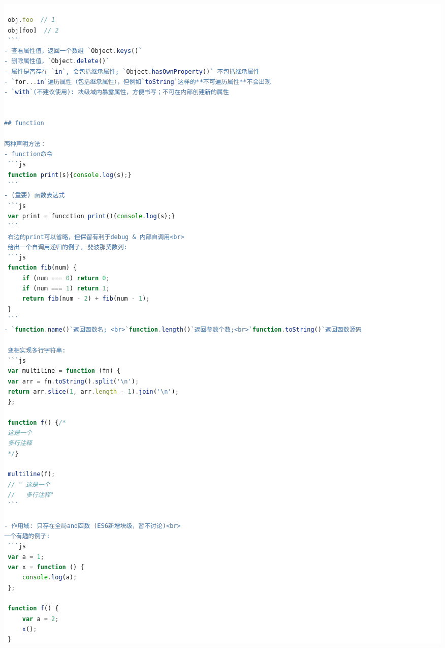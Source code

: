    ```JavaScript

    obj.foo  // 1
    obj[foo]  // 2
    ```
- 查看属性值，返回一个数组 `Object.keys()`
- 删除属性值，`Object.delete()`
- 属性是否存在 `in`, 会包括继承属性; `Object.hasOwnProperty()` 不包括继承属性
- `for...in`遍历属性（包括继承属性），但例如`toString`这样的**不可遍历属性**不会出现
- `with`(不建议使用): 块级域内暴露属性，方便书写；不可在内部创建新的属性


## function 

两种声明方法：
- function命令
    ```js
    function print(s){console.log(s);}
    ```
- (重要) 函数表达式
    ```js
    var print = funcction print(){console.log(s);}
    ```
    右边的print可以省略，但保留有利于debug & 内部自调用<br>
    给出一个自调用递归的例子, 斐波那契数列:
    ```js
    function fib(num) {
        if (num === 0) return 0;
        if (num === 1) return 1;
        return fib(num - 2) + fib(num - 1);
    }
    ```
- `function.name()`返回函数名; <br>`function.length()`返回参数个数;<br>`function.toString()`返回函数源码

    变相实现多行字符串:
    ```js
    var multiline = function (fn) {
    var arr = fn.toString().split('\n');
    return arr.slice(1, arr.length - 1).join('\n');
    };

    function f() {/*
    这是一个
    多行注释
    */}

    multiline(f);
    // " 这是一个
    //   多行注释"
    ```

- 作用域: 只存在全局and函数 (ES6新增块级，暂不讨论)<br>
  一个有趣的例子:
    ```js
    var a = 1;
    var x = function () {
        console.log(a);
    };

    function f() {
        var a = 2;
        x();
    }

   ```
